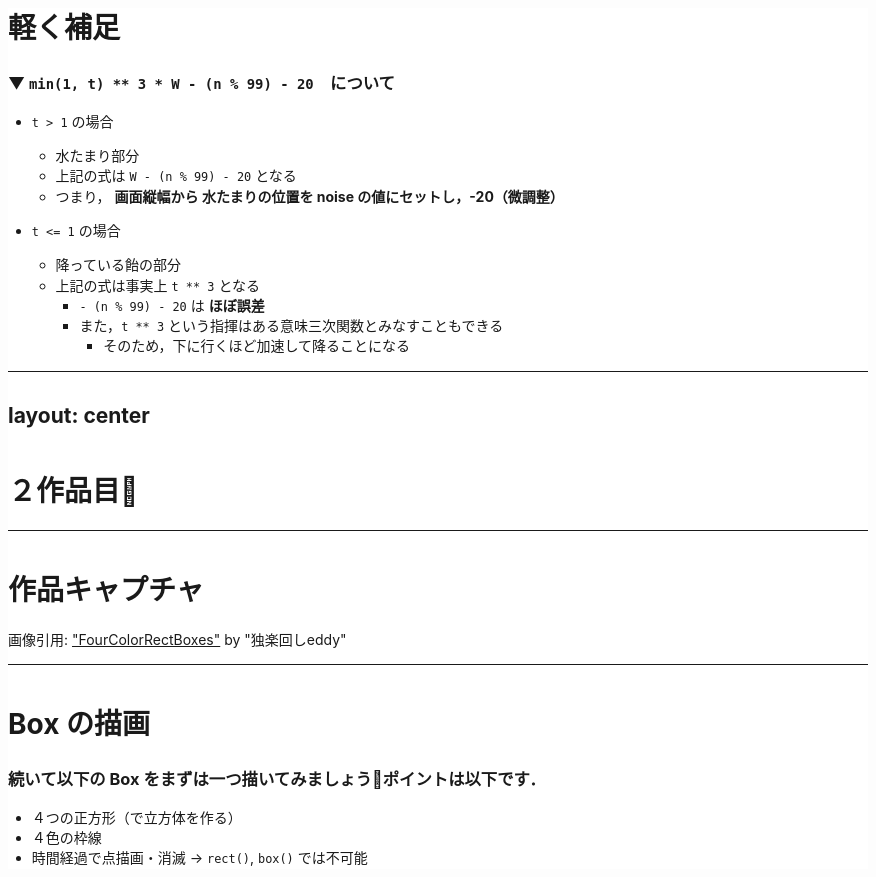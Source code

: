 # 軽く補足
### ▼ `min(1, t) ** 3 * W - (n % 99) - 20`　について

* `t > 1` の場合
  * 水たまり部分
  * 上記の式は `W - (n % 99) - 20` となる
  * つまり， __画面縦幅から 水たまりの位置を noise の値にセットし，-20（微調整）__

* `t <= 1` の場合
  * 降っている飴の部分
  * 上記の式は事実上 `t ** 3` となる
    * `- (n % 99) - 20` は __ほぼ誤差__
    * また，`t ** 3` という指揮はある意味三次関数とみなすこともできる
      * そのため，下に行くほど加速して降ることになる

---
layout: center
---

# ２作品目🎨
---

# 作品キャプチャ

<video src="/assets/18/art-work1.mp4" controls width="720" class="mt-8 mx-auto"></video>

<p class="text-right">
画像引用: <a href="https://neort.io/art/c5vcm0k3p9fe3sqpqdm0" target="_blank" noreferrer>"FourColorRectBoxes"</a> by "独楽回しeddy"
</p>

---

# Box の描画

### 続いて以下の Box をまずは一つ描いてみましょう💁ポイントは以下です．

* ４つの正方形（で立方体を作る）
* ４色の枠線
* 時間経過で点描画・消滅 → `rect()`, `box()` では不可能
